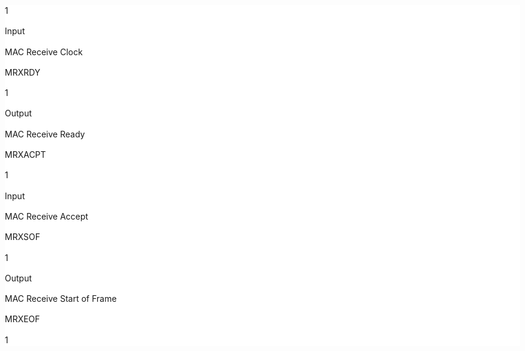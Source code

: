 1

</td><td>

Input

</td><td>

MAC Receive Clock

</td></tr><tr><td>

MRXRDY

</td><td>

1

</td><td>

Output

</td><td>

MAC Receive Ready

</td></tr><tr><td>

MRXACPT

</td><td>

1

</td><td>

Input

</td><td>

MAC Receive Accept

</td></tr><tr><td>

MRXSOF

</td><td>

1

</td><td>

Output

</td><td>

MAC Receive Start of Frame

</td></tr><tr><td>

MRXEOF

</td><td>

1
